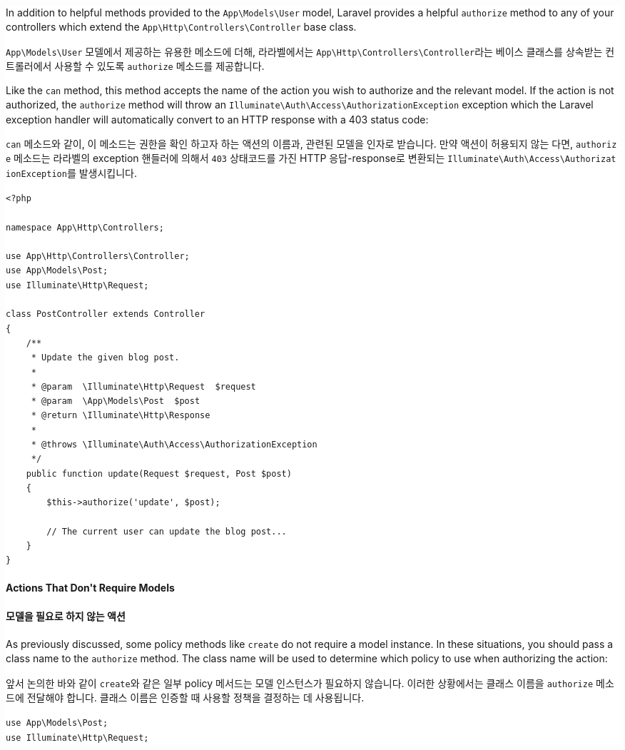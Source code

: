 In addition to helpful methods provided to the `App\Models\User` model, Laravel provides a helpful `authorize` method to any of your controllers which extend the `App\Http\Controllers\Controller` base class.

`App\Models\User` 모델에서 제공하는 유용한 메소드에 더해, 라라벨에서는 `App\Http\Controllers\Controller`라는 베이스 클래스를 상속받는 컨트롤러에서 사용할 수 있도록 `authorize` 메소드를 제공합니다.

Like the `can` method, this method accepts the name of the action you wish to authorize and the relevant model. If the action is not authorized, the `authorize` method will throw an `Illuminate\Auth\Access\AuthorizationException` exception which the Laravel exception handler will automatically convert to an HTTP response with a 403 status code:

`can` 메소드와 같이, 이 메소드는 권한을 확인 하고자 하는 액션의 이름과, 관련된 모델을 인자로 받습니다. 만약 액션이 허용되지 않는 다면, `authorize` 메소드는 라라벨의 exception 핸들러에 의해서 `403` 상태코드를 가진 HTTP 응답-response로 변환되는 `Illuminate\Auth\Access\AuthorizationException`를 발생시킵니다.

    <?php

    namespace App\Http\Controllers;

    use App\Http\Controllers\Controller;
    use App\Models\Post;
    use Illuminate\Http\Request;

    class PostController extends Controller
    {
        /**
         * Update the given blog post.
         *
         * @param  \Illuminate\Http\Request  $request
         * @param  \App\Models\Post  $post
         * @return \Illuminate\Http\Response
         *
         * @throws \Illuminate\Auth\Access\AuthorizationException
         */
        public function update(Request $request, Post $post)
        {
            $this->authorize('update', $post);

            // The current user can update the blog post...
        }
    }

<a name="controller-actions-that-dont-require-models"></a>
#### Actions That Don't Require Models
#### 모델을 필요로 하지 않는 액션

As previously discussed, some policy methods like `create` do not require a model instance. In these situations, you should pass a class name to the `authorize` method. The class name will be used to determine which policy to use when authorizing the action:

앞서 논의한 바와 같이 `create`와 같은 일부 policy 메서드는 모델 인스턴스가 필요하지 않습니다. 이러한 상황에서는 클래스 이름을 `authorize` 메소드에 전달해야 합니다. 클래스 이름은 인증할 때 사용할 정책을 결정하는 데 사용됩니다.

    use App\Models\Post;
    use Illuminate\Http\Request;
